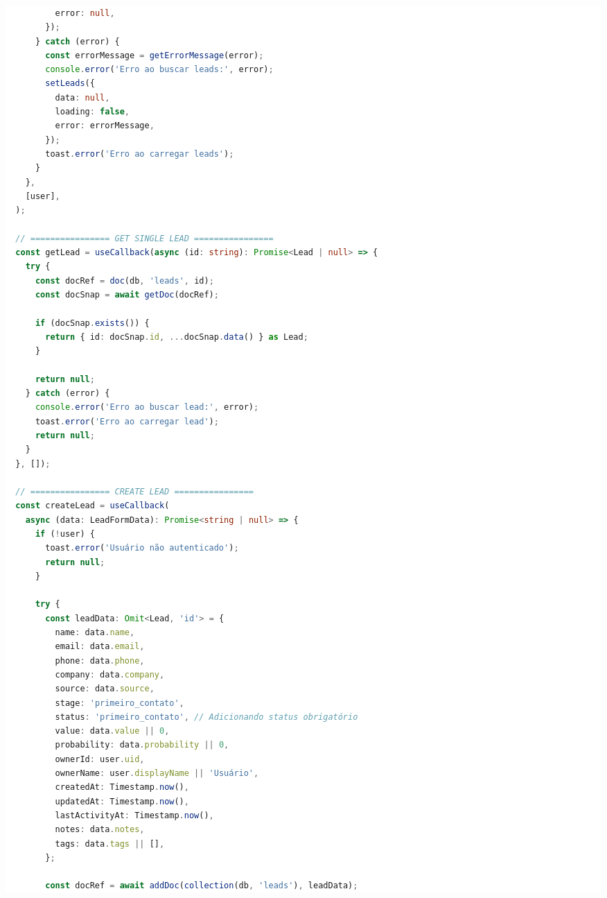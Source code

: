 ```typescript
          error: null,
        });
      } catch (error) {
        const errorMessage = getErrorMessage(error);
        console.error('Erro ao buscar leads:', error);
        setLeads({
          data: null,
          loading: false,
          error: errorMessage,
        });
        toast.error('Erro ao carregar leads');
      }
    },
    [user],
  );

  // ================ GET SINGLE LEAD ================
  const getLead = useCallback(async (id: string): Promise<Lead | null> => {
    try {
      const docRef = doc(db, 'leads', id);
      const docSnap = await getDoc(docRef);

      if (docSnap.exists()) {
        return { id: docSnap.id, ...docSnap.data() } as Lead;
      }

      return null;
    } catch (error) {
      console.error('Erro ao buscar lead:', error);
      toast.error('Erro ao carregar lead');
      return null;
    }
  }, []);

  // ================ CREATE LEAD ================
  const createLead = useCallback(
    async (data: LeadFormData): Promise<string | null> => {
      if (!user) {
        toast.error('Usuário não autenticado');
        return null;
      }

      try {
        const leadData: Omit<Lead, 'id'> = {
          name: data.name,
          email: data.email,
          phone: data.phone,
          company: data.company,
          source: data.source,
          stage: 'primeiro_contato',
          status: 'primeiro_contato', // Adicionando status obrigatório
          value: data.value || 0,
          probability: data.probability || 0,
          ownerId: user.uid,
          ownerName: user.displayName || 'Usuário',
          createdAt: Timestamp.now(),
          updatedAt: Timestamp.now(),
          lastActivityAt: Timestamp.now(),
          notes: data.notes,
          tags: data.tags || [],
        };

        const docRef = await addDoc(collection(db, 'leads'), leadData);
```